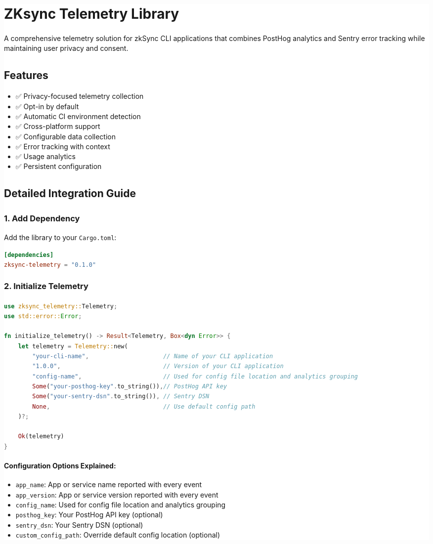 # ZKsync Telemetry Library

A comprehensive telemetry solution for zkSync CLI applications that combines PostHog analytics and Sentry error tracking while maintaining user privacy and consent.

## Features

- ✅ Privacy-focused telemetry collection
- ✅ Opt-in by default
- ✅ Automatic CI environment detection
- ✅ Cross-platform support
- ✅ Configurable data collection
- ✅ Error tracking with context
- ✅ Usage analytics
- ✅ Persistent configuration

## Detailed Integration Guide

### 1. Add Dependency

Add the library to your `Cargo.toml`:
```toml
[dependencies]
zksync-telemetry = "0.1.0"
```

### 2. Initialize Telemetry

```rust
use zksync_telemetry::Telemetry;
use std::error::Error;

fn initialize_telemetry() -> Result<Telemetry, Box<dyn Error>> {
    let telemetry = Telemetry::new(
        "your-cli-name",                     // Name of your CLI application
        "1.0.0",                             // Version of your CLI application
        "config-name",                       // Used for config file location and analytics grouping
        Some("your-posthog-key".to_string()),// PostHog API key
        Some("your-sentry-dsn".to_string()), // Sentry DSN
        None,                                // Use default config path
    )?;

    Ok(telemetry)
}
```

#### Configuration Options Explained:
- `app_name`: App or service name reported with every event
- `app_version`: App or service version reported with every event
- `config_name`: Used for config file location and analytics grouping
- `posthog_key`: Your PostHog API key (optional)
- `sentry_dsn`: Your Sentry DSN (optional)
- `custom_config_path`: Override default config location (optional)
